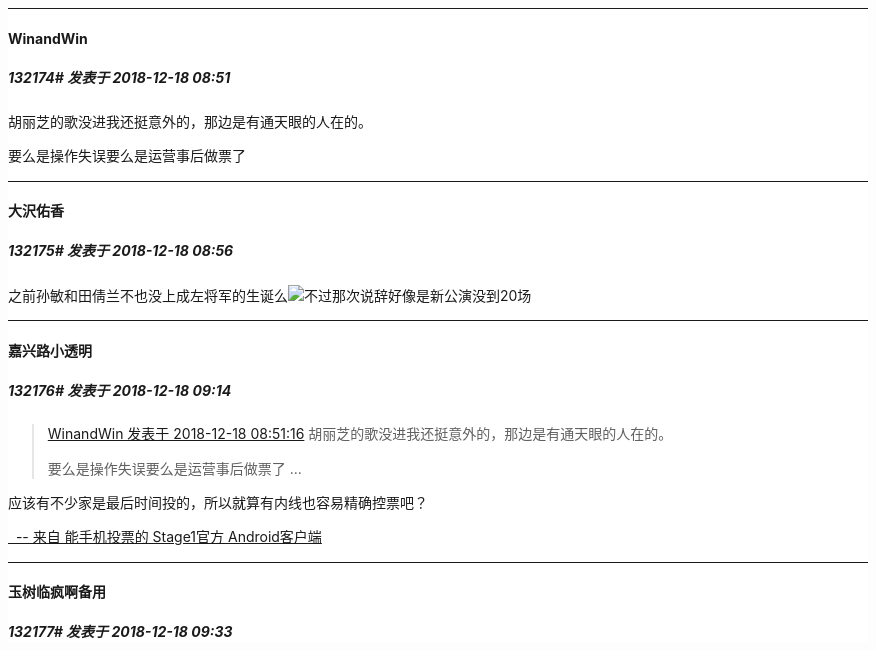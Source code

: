 





*****

####  WinandWin  
##### 132174#       发表于 2018-12-18 08:51




胡丽芝的歌没进我还挺意外的，那边是有通天眼的人在的。

要么是操作失误要么是运营事后做票了







*****

####  大沢佑香  
##### 132175#       发表于 2018-12-18 08:56




之前孙敏和田倩兰不也没上成左将军的生诞么<img src="https://static.saraba1st.com/image/smiley/face2017/001.png" referrerpolicy="no-referrer">不过那次说辞好像是新公演没到20场







*****

####  嘉兴路小透明  
##### 132176#       发表于 2018-12-18 09:14



<blockquote><a href="httphttps://bbs.saraba1st.com/2b/forum.php?mod=redirect&amp;goto=findpost&amp;pid=41978818&amp;ptid=1105387" target="_blank">WinandWin 发表于 2018-12-18 08:51:16</a>
胡丽芝的歌没进我还挺意外的，那边是有通天眼的人在的。

要么是操作失误要么是运营事后做票了 ...</blockquote>应该有不少家是最后时间投的，所以就算有内线也容易精确控票吧？

[  -- 来自 能手机投票的 Stage1官方 Android客户端](https://www.coolapk.com/apk/140634)







*****

####  玉树临疯啊备用  
##### 132177#       发表于 2018-12-18 09:33


